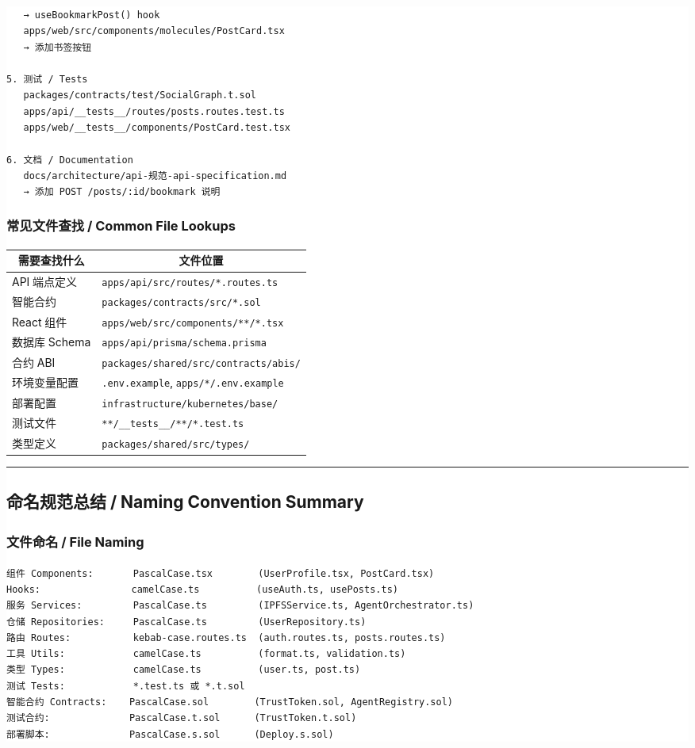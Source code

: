 ```
   → useBookmarkPost() hook
   apps/web/src/components/molecules/PostCard.tsx
   → 添加书签按钮

5. 测试 / Tests
   packages/contracts/test/SocialGraph.t.sol
   apps/api/__tests__/routes/posts.routes.test.ts
   apps/web/__tests__/components/PostCard.test.tsx

6. 文档 / Documentation
   docs/architecture/api-规范-api-specification.md
   → 添加 POST /posts/:id/bookmark 说明
```

### 常见文件查找 / Common File Lookups

| 需要查找什么  | 文件位置                              |
| ------------- | ------------------------------------- |
| API 端点定义  | `apps/api/src/routes/*.routes.ts`     |
| 智能合约      | `packages/contracts/src/*.sol`        |
| React 组件    | `apps/web/src/components/**/*.tsx`    |
| 数据库 Schema | `apps/api/prisma/schema.prisma`       |
| 合约 ABI      | `packages/shared/src/contracts/abis/` |
| 环境变量配置  | `.env.example`, `apps/*/.env.example` |
| 部署配置      | `infrastructure/kubernetes/base/`     |
| 测试文件      | `**/__tests__/**/*.test.ts`           |
| 类型定义      | `packages/shared/src/types/`          |

---

## 命名规范总结 / Naming Convention Summary

### 文件命名 / File Naming

```
组件 Components:       PascalCase.tsx        (UserProfile.tsx, PostCard.tsx)
Hooks:                camelCase.ts          (useAuth.ts, usePosts.ts)
服务 Services:         PascalCase.ts         (IPFSService.ts, AgentOrchestrator.ts)
仓储 Repositories:     PascalCase.ts         (UserRepository.ts)
路由 Routes:           kebab-case.routes.ts  (auth.routes.ts, posts.routes.ts)
工具 Utils:            camelCase.ts          (format.ts, validation.ts)
类型 Types:            camelCase.ts          (user.ts, post.ts)
测试 Tests:            *.test.ts 或 *.t.sol
智能合约 Contracts:    PascalCase.sol        (TrustToken.sol, AgentRegistry.sol)
测试合约:              PascalCase.t.sol      (TrustToken.t.sol)
部署脚本:              PascalCase.s.sol      (Deploy.s.sol)
```
